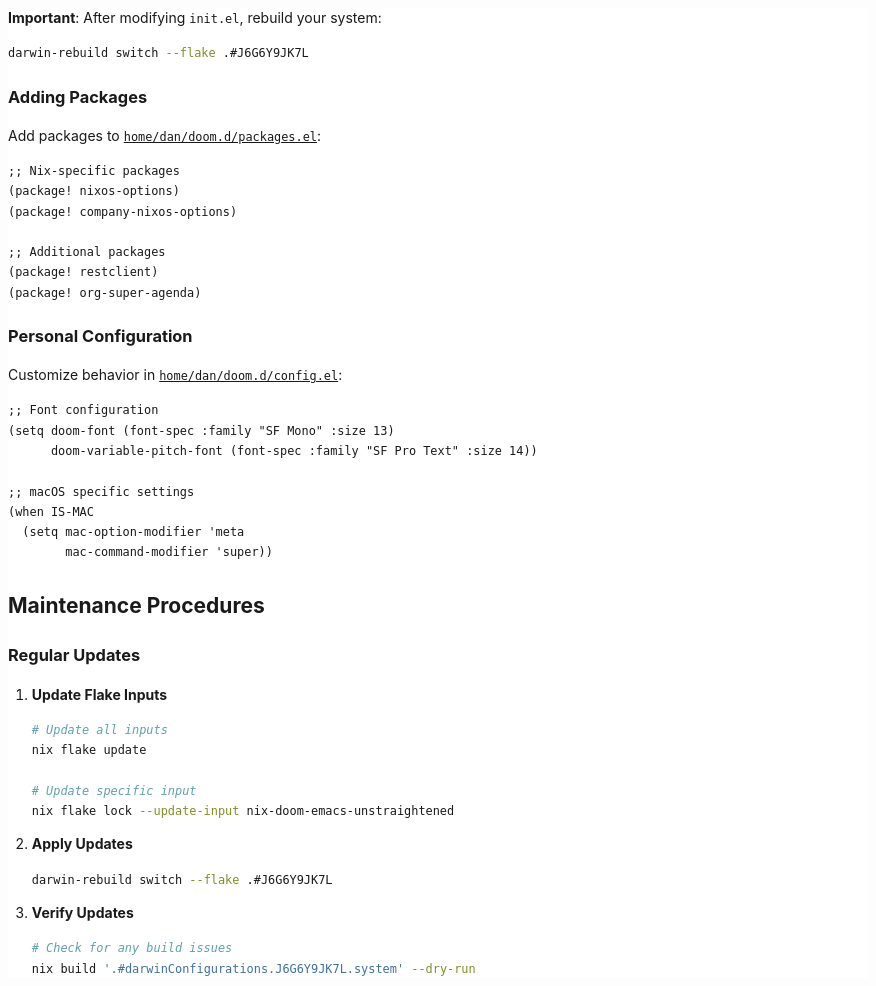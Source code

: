 **Important**: After modifying `init.el`, rebuild your system:

```bash
darwin-rebuild switch --flake .#J6G6Y9JK7L
```

### Adding Packages

Add packages to [`home/dan/doom.d/packages.el`](../home/dan/doom.d/packages.el:1):

```elisp
;; Nix-specific packages
(package! nixos-options)
(package! company-nixos-options)

;; Additional packages
(package! restclient)
(package! org-super-agenda)
```

### Personal Configuration

Customize behavior in [`home/dan/doom.d/config.el`](../home/dan/doom.d/config.el:1):

```elisp
;; Font configuration
(setq doom-font (font-spec :family "SF Mono" :size 13)
      doom-variable-pitch-font (font-spec :family "SF Pro Text" :size 14))

;; macOS specific settings
(when IS-MAC
  (setq mac-option-modifier 'meta
        mac-command-modifier 'super))
```

## Maintenance Procedures

### Regular Updates

1. **Update Flake Inputs**

   ```bash
   # Update all inputs
   nix flake update

   # Update specific input
   nix flake lock --update-input nix-doom-emacs-unstraightened
   ```

2. **Apply Updates**

   ```bash
   darwin-rebuild switch --flake .#J6G6Y9JK7L
   ```

3. **Verify Updates**
   ```bash
   # Check for any build issues
   nix build '.#darwinConfigurations.J6G6Y9JK7L.system' --dry-run
   ```
